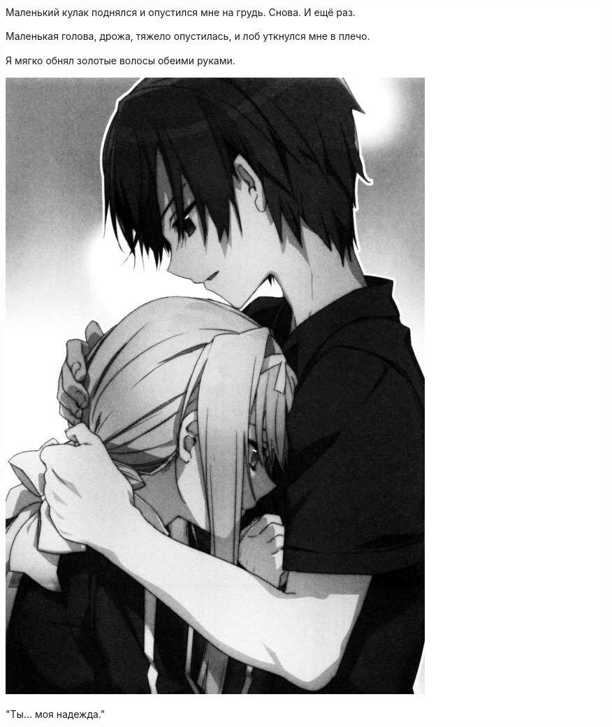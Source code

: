 Маленький кулак поднялся и опустился мне на грудь. Снова. И ещё раз.

Маленькая голова, дрожа, тяжело опустилась, и лоб уткнулся мне в плечо.

Я мягко обнял золотые волосы обеими руками.

![Image](/Translate/Img/018_0355.jpg)

"Ты... моя надежда."
